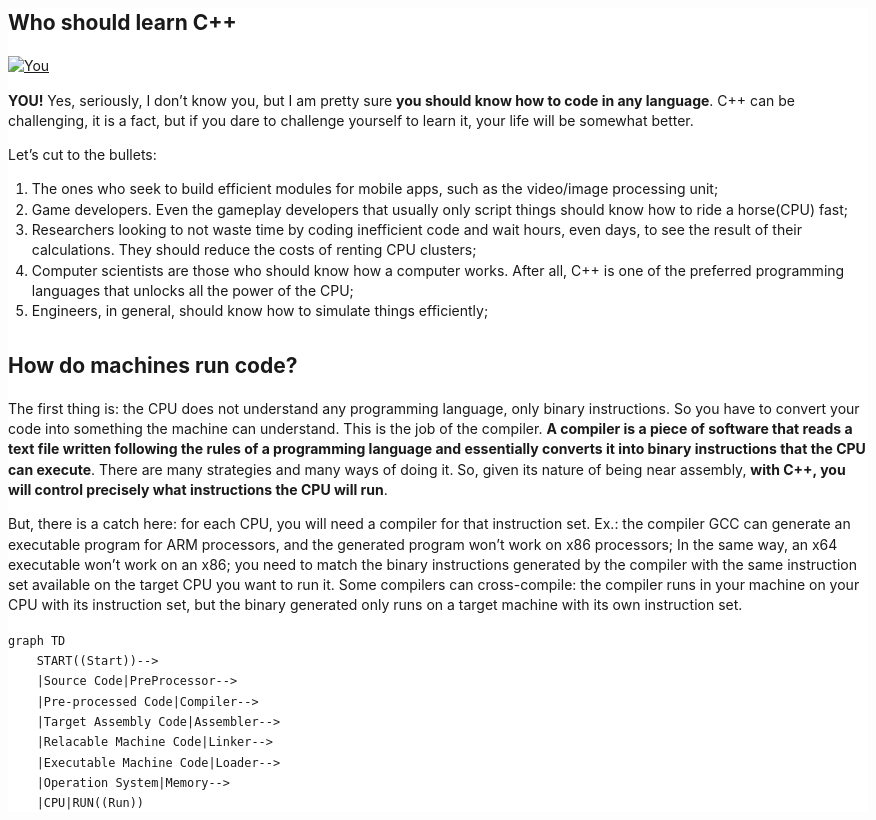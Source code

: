
## Who should learn C++

[![You](https://media.tenor.com/ur0xcQWCkegAAAAC/the-office-michael-scott.gif)](https://tenor.com/view/the-office-michael-scott-steve-carell-pointing-you-gif-15115246)

**YOU!** Yes, seriously, I don’t know you, but I am pretty sure **you should know how to code in any language**. C++ 
can be challenging, it is a fact, but if you dare to challenge yourself to learn it, your life will be somewhat better.

Let’s cut to the bullets:

1. The ones who seek to build efficient modules for mobile apps, such as the video/image processing unit;
2. Game developers. Even the gameplay developers that usually only script things should know how to ride a horse(CPU) 
   fast;
3. Researchers looking to not waste time by coding inefficient code and wait hours, even days, to see the result of 
   their calculations. They should reduce the costs of renting CPU clusters;
4. Computer scientists are those who should know how a computer works. After all, C++ is one of the preferred 
   programming languages that unlocks all the power of the CPU;
5. Engineers, in general, should know how to simulate things efficiently;

## How do machines run code?

The first thing is: the CPU does not understand any programming language, only binary instructions. So you have to 
convert your code into something the machine can understand. This is the job of the compiler. **A compiler is a 
piece of software that reads a text file written following the rules of a programming language and essentially 
converts it into binary instructions that the CPU can execute**. There are many strategies and many ways of doing it.
So, given its nature of being near assembly, **with C++, you will control precisely what instructions the CPU will 
run**.

But, there is a catch here: for each CPU, you will need a compiler for that instruction set. Ex.: the compiler GCC can
generate an executable program for ARM processors, and the generated program won’t work on x86 processors; In the same 
way, an x64 executable won’t work on an x86; you need to match the binary instructions generated by the compiler with 
the same instruction set available on the target CPU you want to run it. Some compilers can cross-compile: the compiler 
runs in your machine on your CPU with its instruction set, but the binary generated only runs on a target machine with 
its own instruction set.

``` mermaid
graph TD
    START((Start))-->
    |Source Code|PreProcessor-->
    |Pre-processed Code|Compiler-->
    |Target Assembly Code|Assembler-->
    |Relacable Machine Code|Linker-->
    |Executable Machine Code|Loader-->
    |Operation System|Memory-->
    |CPU|RUN((Run))
```
